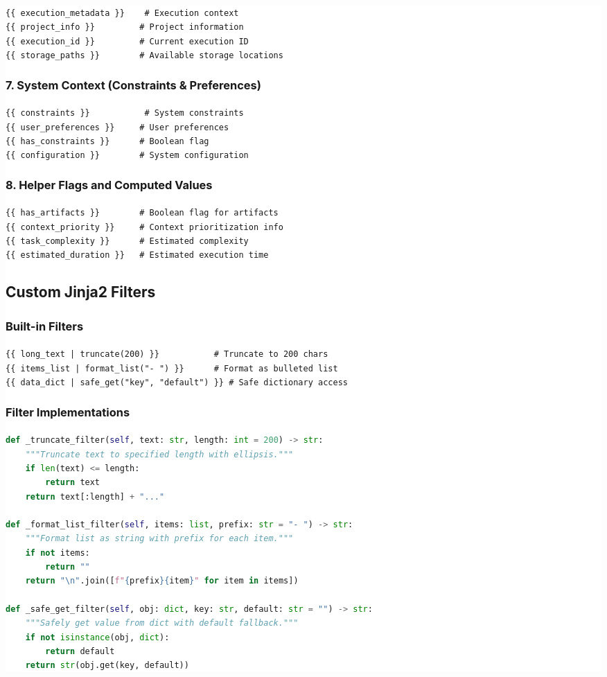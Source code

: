 ```jinja2
{{ execution_metadata }}    # Execution context
{{ project_info }}         # Project information
{{ execution_id }}         # Current execution ID
{{ storage_paths }}        # Available storage locations
```

### 7. System Context (Constraints & Preferences)

```jinja2
{{ constraints }}           # System constraints
{{ user_preferences }}     # User preferences
{{ has_constraints }}      # Boolean flag
{{ configuration }}        # System configuration
```

### 8. Helper Flags and Computed Values

```jinja2
{{ has_artifacts }}        # Boolean flag for artifacts
{{ context_priority }}     # Context prioritization info
{{ task_complexity }}      # Estimated complexity
{{ estimated_duration }}   # Estimated execution time
```

## Custom Jinja2 Filters

### Built-in Filters

```jinja2
{{ long_text | truncate(200) }}           # Truncate to 200 chars
{{ items_list | format_list("- ") }}      # Format as bulleted list
{{ data_dict | safe_get("key", "default") }} # Safe dictionary access
```

### Filter Implementations

```python
def _truncate_filter(self, text: str, length: int = 200) -> str:
    """Truncate text to specified length with ellipsis."""
    if len(text) <= length:
        return text
    return text[:length] + "..."

def _format_list_filter(self, items: list, prefix: str = "- ") -> str:
    """Format list as string with prefix for each item."""
    if not items:
        return ""
    return "\n".join([f"{prefix}{item}" for item in items])

def _safe_get_filter(self, obj: dict, key: str, default: str = "") -> str:
    """Safely get value from dict with default fallback."""
    if not isinstance(obj, dict):
        return default
    return str(obj.get(key, default))
```
